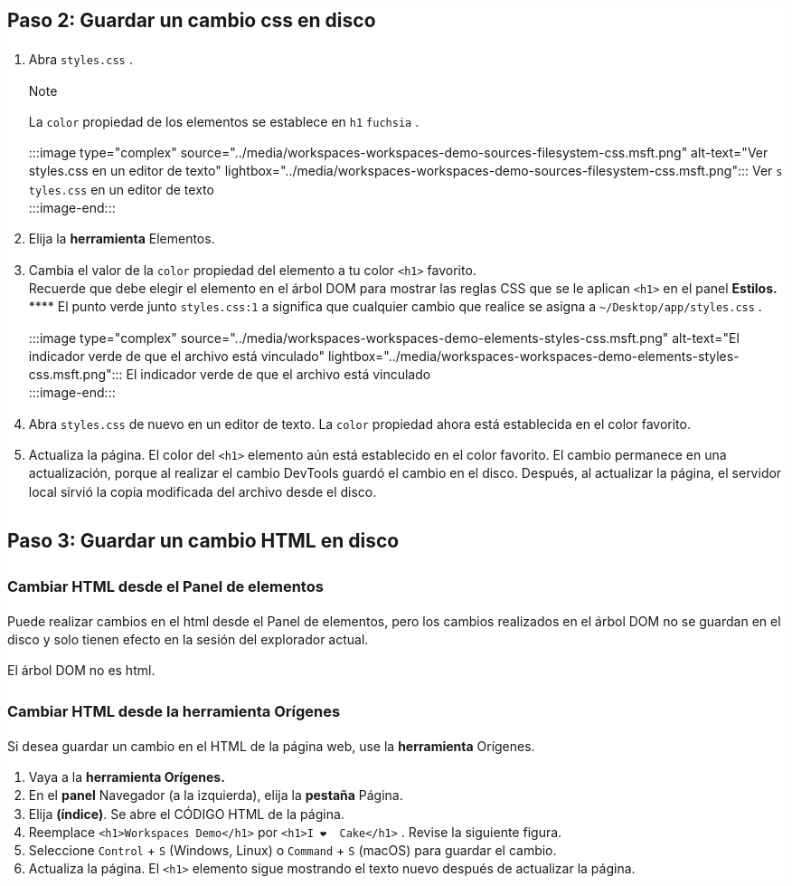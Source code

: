 ## <a name="step-2-save-a-css-change-to-disk"></a>Paso 2: Guardar un cambio css en disco  

1.  Abra `styles.css` .  
    
    > [!NOTE]
    > La `color` propiedad de los elementos se establece en `h1` `fuchsia` .  
    
    :::image type="complex" source="../media/workspaces-workspaces-demo-sources-filesystem-css.msft.png" alt-text="Ver styles.css en un editor de texto" lightbox="../media/workspaces-workspaces-demo-sources-filesystem-css.msft.png":::
       Ver `styles.css` en un editor de texto  
    :::image-end:::  
    
1.  Elija la **herramienta** Elementos.  
1.  Cambia el valor de la `color` propiedad del elemento a tu color `<h1>` favorito.  
    Recuerde que debe elegir el elemento en el árbol DOM para mostrar las reglas CSS que se le aplican `<h1>` en el panel **Estilos.** ****  El punto verde junto `styles.css:1` a significa que cualquier cambio que realice se asigna a `~/Desktop/app/styles.css` .  
    
    :::image type="complex" source="../media/workspaces-workspaces-demo-elements-styles-css.msft.png" alt-text="El indicador verde de que el archivo está vinculado" lightbox="../media/workspaces-workspaces-demo-elements-styles-css.msft.png":::
       El indicador verde de que el archivo está vinculado  
    :::image-end:::  
    
1.  Abra `styles.css` de nuevo en un editor de texto.  La `color` propiedad ahora está establecida en el color favorito.  
1.  Actualiza la página.  El color del `<h1>` elemento aún está establecido en el color favorito.  El cambio permanece en una actualización, porque al realizar el cambio DevTools guardó el cambio en el disco.  Después, al actualizar la página, el servidor local sirvió la copia modificada del archivo desde el disco.  
    
## <a name="step-3-save-an-html-change-to-disk"></a>Paso 3: Guardar un cambio HTML en disco  

### <a name="change-html-from-the-elements-panel"></a>Cambiar HTML desde el Panel de elementos  

Puede realizar cambios en el html desde el Panel de elementos, pero los cambios realizados en el árbol DOM no se guardan en el disco y solo tienen efecto en la sesión del explorador actual.  

El árbol DOM no es html.  

  

### <a name="change-html-from-the-sources-tool"></a>Cambiar HTML desde la herramienta Orígenes  

Si desea guardar un cambio en el HTML de la página web, use la **herramienta** Orígenes.  

1.  Vaya a la **herramienta Orígenes.**  
1.  En el **panel** Navegador (a la izquierda), elija la **pestaña** Página.  
1.  Elija **(índice)**.  Se abre el CÓDIGO HTML de la página.  
1.  Reemplace `<h1>Workspaces Demo</h1>` por `<h1>I ❤️  Cake</h1>` .  Revise la siguiente figura.  
1.  Seleccione `Control` + `S` \(Windows, Linux\) o `Command` + `S` \(macOS\) para guardar el cambio.  
1.  Actualiza la página.  El `<h1>` elemento sigue mostrando el texto nuevo después de actualizar la página.  
    

[DevToolsCssIndex]: ../css/index.md "Introducción a la visualización y cambio de css | Microsoft Docs"  
[GlitchWorkspacesDemo]: https://glitch.com/edit/#!/microsoft-edge-chromium-devtools?path=workspaces-demo/index.html:1:0 "Workspaces Archivos de demostración | Glitch"  
[MDNCSSContent]: https://developer.mozilla.org/docs/Web/CSS/content "Contenido : CSS: hojas de estilos en cascada | MDN"  
[MDNWebGettingStarted]: https://developer.mozilla.org/docs/Learn/Getting_started_with_the_web "Introducción al sitio web | MDN"  
[MDNSimpleLocalHTTPServer]: https://developer.mozilla.org/docs/Learn/Common_questions/set_up_a_local_testing_server#Running_a_simple_local_HTTP_server "Ejecutar un servidor HTTP local simple | MDN"  
[MDNWebAPIsDOM]: https://developer.mozilla.org/docs/Web/API/Document_Object_Model/Introduction "Introducción a DOM: API web | MDN"  
[TreehouseBlogSourceMaps]: https://blog.teamtreehouse.com/introduction-source-maps "Una introducción al origen Mapas | Treehouse Blog"  
[WikiPortURLs]: https://en.wikipedia.org/wiki/Port_(computer_networking)#Use_in_URLs "Port \(computer networking\) - Wikipedia"  
[CCA4IL]: https://creativecommons.org/licenses/by/4.0  
[CCby4Image]: https://i.creativecommons.org/l/by/4.0/88x31.png  
[GoogleSitePolicies]: https://developers.google.com/terms/site-policies  
[KayceBasques]: https://developers.google.com/web/resources/contributors#kayce-basques  